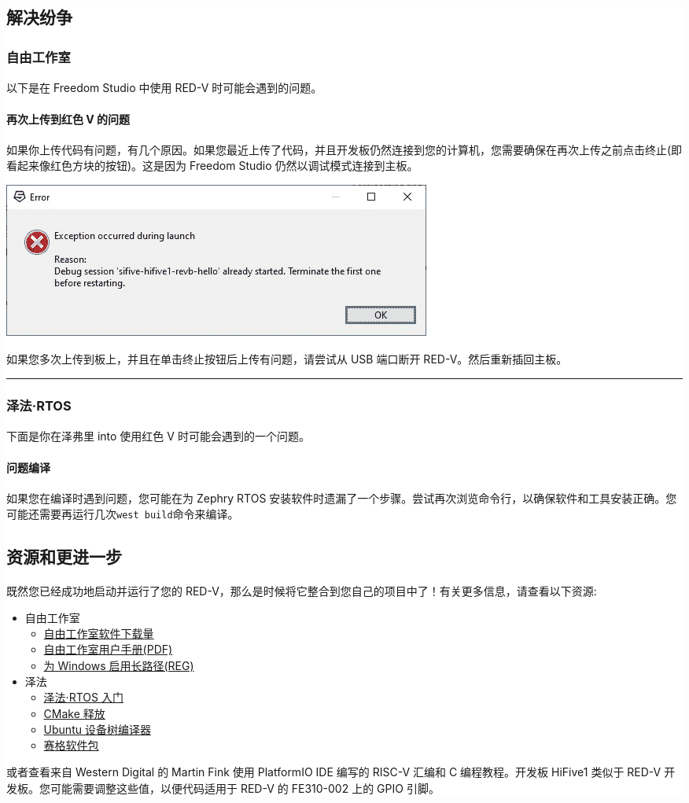 ## 解决纷争

### 自由工作室

以下是在 Freedom Studio 中使用 RED-V 时可能会遇到的问题。

#### 再次上传到红色 V 的问题

如果你上传代码有问题，有几个原因。如果您最近上传了代码，并且开发板仍然连接到您的计算机，您需要确保在再次上传之前点击终止(即看起来像红色方块的按钮)。这是因为 Freedom Studio 仍然以调试模式连接到主板。

[![Upload Error](img/5cfa434d4c5f148ca32649f031e1d967.png)](https://cdn.sparkfun.com/assets/learn_tutorials/1/1/0/1/Freedom_Studio_Error_Uploading.jpg)

如果您多次上传到板上，并且在单击终止按钮后上传有问题，请尝试从 USB 端口断开 RED-V。然后重新插回主板。

* * *

### 泽法·RTOS

下面是你在泽弗里 into 使用红色 V 时可能会遇到的一个问题。

#### 问题编译

如果您在编译时遇到问题，您可能在为 Zephry RTOS 安装软件时遗漏了一个步骤。尝试再次浏览命令行，以确保软件和工具安装正确。您可能还需要再运行几次`west build`命令来编译。

## 资源和更进一步

既然您已经成功地启动并运行了您的 RED-V，那么是时候将它整合到您自己的项目中了！有关更多信息，请查看以下资源:

*   自由工作室
    *   [自由工作室软件下载量](https://www.sifive.com/boards/#software)
    *   [自由工作室用户手册(PDF)](https://cdn.sparkfun.com/assets/learn_tutorials/1/1/0/1/freedom-studio-manual-4.7.2-2019-08-2.pdf)
    *   [为 Windows 启用长路径(REG)](https://cdn.sparkfun.com/assets/learn_tutorials/1/0/3/2/EnableLongPaths.reg)
*   泽法
    *   [泽法·RTOS 入门](https://docs.zephyrproject.org/latest/getting_started/index.html#)
    *   [CMake 释放](https://github.com/Kitware/CMake/releases/)
    *   [Ubuntu 设备树编译器](https://packages.ubuntu.com/cosmic/amd64/device-tree-compiler/download)
    *   [赛格软件包](https://www.segger.com/downloads/flasher/)

或者查看来自 Western Digital 的 Martin Fink 使用 PlatformIO IDE 编写的 RISC-V 汇编和 C 编程教程。开发板 HiFive1 类似于 RED-V 开发板。您可能需要调整这些值，以便代码适用于 RED-V 的 FE310-002 上的 GPIO 引脚。

